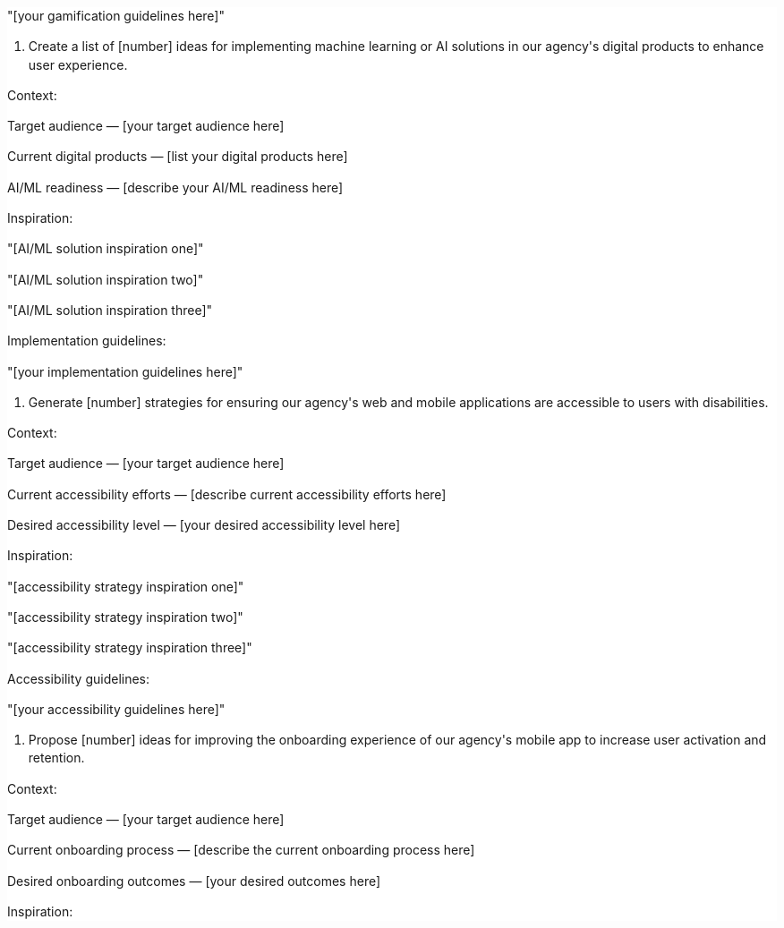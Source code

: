 "\[your gamification guidelines here\]"

  

1.  Create a list of \[number\] ideas for implementing machine learning or AI solutions in our agency's digital products to enhance user experience.

Context:

Target audience — \[your target audience here\]

Current digital products — \[list your digital products here\]

AI/ML readiness — \[describe your AI/ML readiness here\]

Inspiration:

"\[AI/ML solution inspiration one\]"

"\[AI/ML solution inspiration two\]"

"\[AI/ML solution inspiration three\]"

Implementation guidelines:

"\[your implementation guidelines here\]"

  

1.  Generate \[number\] strategies for ensuring our agency's web and mobile applications are accessible to users with disabilities.

Context:

Target audience — \[your target audience here\]

Current accessibility efforts — \[describe current accessibility efforts here\]

Desired accessibility level — \[your desired accessibility level here\]

Inspiration:

"\[accessibility strategy inspiration one\]"

"\[accessibility strategy inspiration two\]"

"\[accessibility strategy inspiration three\]"

Accessibility guidelines:

"\[your accessibility guidelines here\]"

  

1.  Propose \[number\] ideas for improving the onboarding experience of our agency's mobile app to increase user activation and retention.

Context:

Target audience — \[your target audience here\]

Current onboarding process — \[describe the current onboarding process here\]

Desired onboarding outcomes — \[your desired outcomes here\]

Inspiration:
